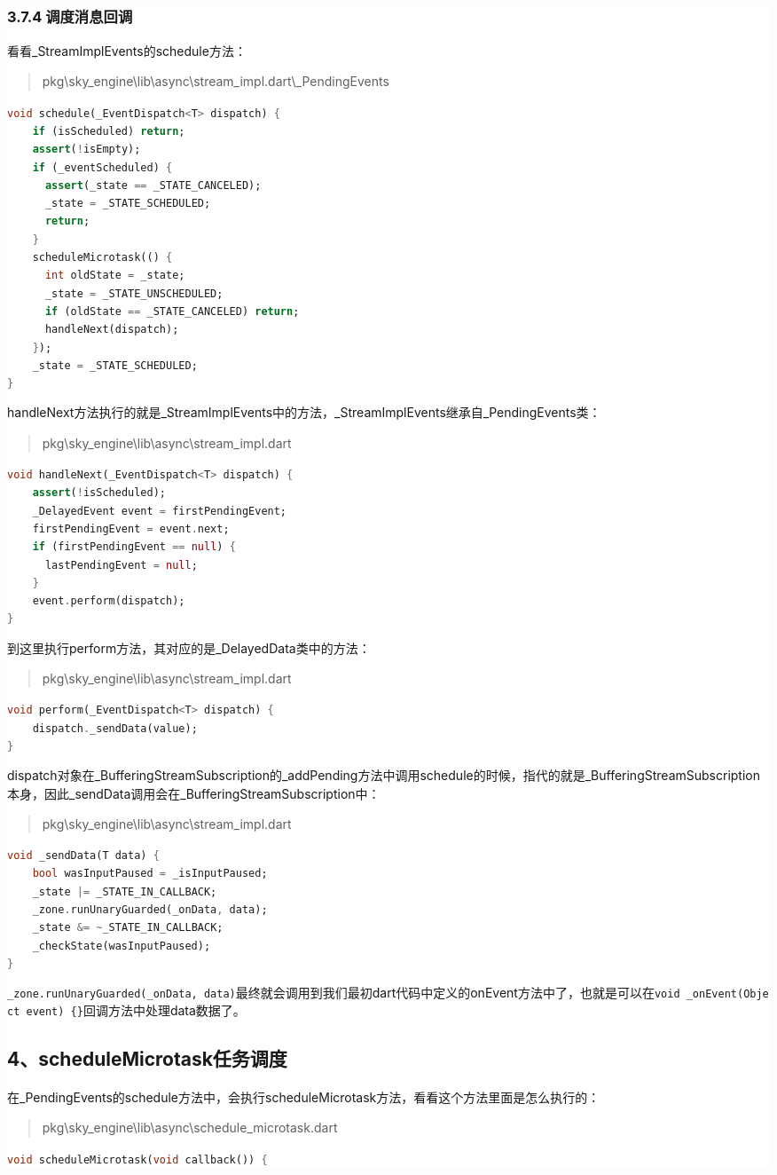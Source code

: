### 3.7.4 调度消息回调

看看_StreamImplEvents的schedule方法：
> pkg\sky_engine\lib\async\stream_impl.dart\\_PendingEvents

```dart
void schedule(_EventDispatch<T> dispatch) {
    if (isScheduled) return;
    assert(!isEmpty);
    if (_eventScheduled) {
      assert(_state == _STATE_CANCELED);
      _state = _STATE_SCHEDULED;
      return;
    }
    scheduleMicrotask(() {
      int oldState = _state;
      _state = _STATE_UNSCHEDULED;
      if (oldState == _STATE_CANCELED) return;
      handleNext(dispatch);
    });
    _state = _STATE_SCHEDULED;
}
```

handleNext方法执行的就是_StreamImplEvents中的方法，_StreamImplEvents继承自_PendingEvents类：
> pkg\sky_engine\lib\async\stream_impl.dart

```dart
void handleNext(_EventDispatch<T> dispatch) {
    assert(!isScheduled);
    _DelayedEvent event = firstPendingEvent;
    firstPendingEvent = event.next;
    if (firstPendingEvent == null) {
      lastPendingEvent = null;
    }
    event.perform(dispatch);
}
```
到这里执行perform方法，其对应的是_DelayedData类中的方法：
> pkg\sky_engine\lib\async\stream_impl.dart

```dart
void perform(_EventDispatch<T> dispatch) {
    dispatch._sendData(value);
}
```
dispatch对象在_BufferingStreamSubscription的_addPending方法中调用schedule的时候，指代的就是_BufferingStreamSubscription本身，因此_sendData调用会在_BufferingStreamSubscription中：
> pkg\sky_engine\lib\async\stream_impl.dart

```dart
void _sendData(T data) {
    bool wasInputPaused = _isInputPaused;
    _state |= _STATE_IN_CALLBACK;
    _zone.runUnaryGuarded(_onData, data);
    _state &= ~_STATE_IN_CALLBACK;
    _checkState(wasInputPaused);
}
```
```_zone.runUnaryGuarded(_onData, data)```最终就会调用到我们最初dart代码中定义的onEvent方法中了，也就是可以在```void _onEvent(Object event) {}```回调方法中处理data数据了。

## 4、scheduleMicrotask任务调度

在_PendingEvents的schedule方法中，会执行scheduleMicrotask方法，看看这个方法里面是怎么执行的：
> pkg\sky_engine\lib\async\schedule_microtask.dart

```dart
void scheduleMicrotask(void callback()) {
```